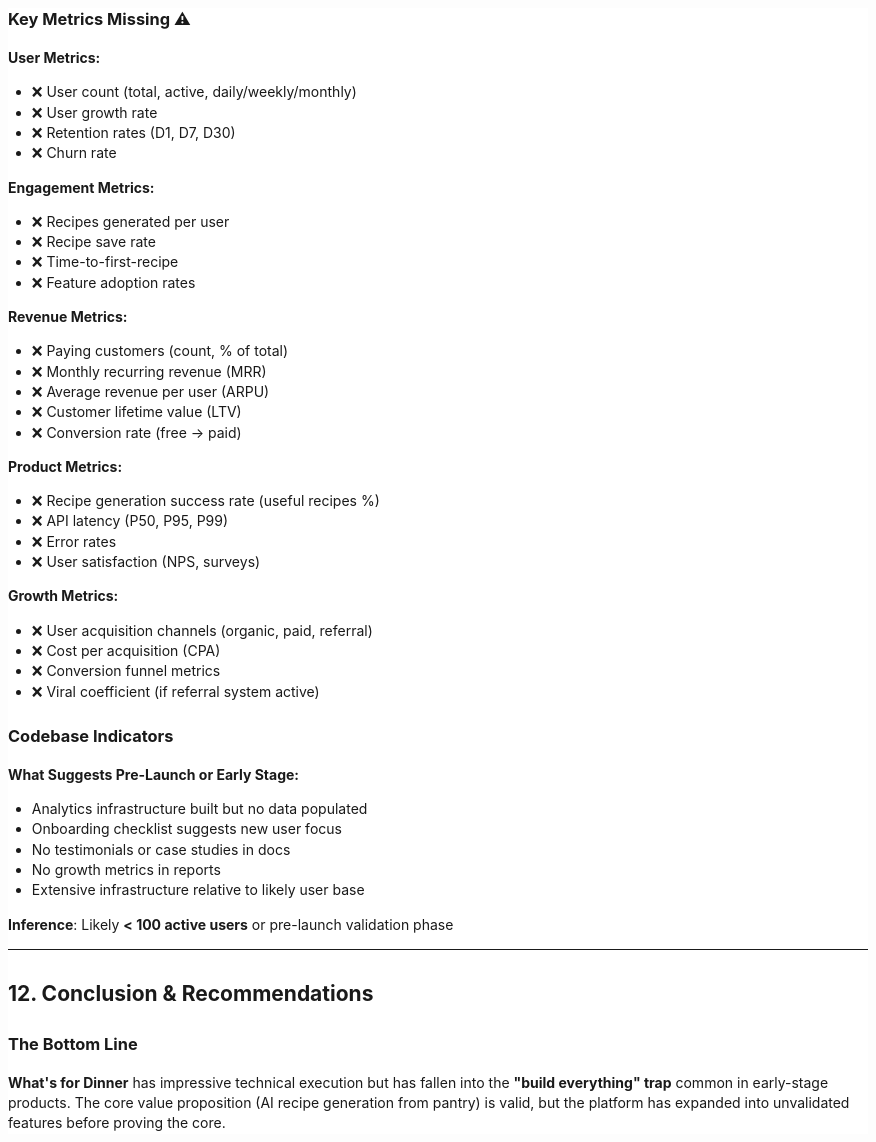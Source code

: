 ### Key Metrics Missing ⚠️

**User Metrics:**
- ❌ User count (total, active, daily/weekly/monthly)
- ❌ User growth rate
- ❌ Retention rates (D1, D7, D30)
- ❌ Churn rate

**Engagement Metrics:**
- ❌ Recipes generated per user
- ❌ Recipe save rate
- ❌ Time-to-first-recipe
- ❌ Feature adoption rates

**Revenue Metrics:**
- ❌ Paying customers (count, % of total)
- ❌ Monthly recurring revenue (MRR)
- ❌ Average revenue per user (ARPU)
- ❌ Customer lifetime value (LTV)
- ❌ Conversion rate (free → paid)

**Product Metrics:**
- ❌ Recipe generation success rate (useful recipes %)
- ❌ API latency (P50, P95, P99)
- ❌ Error rates
- ❌ User satisfaction (NPS, surveys)

**Growth Metrics:**
- ❌ User acquisition channels (organic, paid, referral)
- ❌ Cost per acquisition (CPA)
- ❌ Conversion funnel metrics
- ❌ Viral coefficient (if referral system active)

### Codebase Indicators

**What Suggests Pre-Launch or Early Stage:**
- Analytics infrastructure built but no data populated
- Onboarding checklist suggests new user focus
- No testimonials or case studies in docs
- No growth metrics in reports
- Extensive infrastructure relative to likely user base

**Inference**: Likely **< 100 active users** or pre-launch validation phase

---

## 12. Conclusion & Recommendations

### The Bottom Line

**What's for Dinner** has impressive technical execution but has fallen into the **"build everything" trap** common in early-stage products. The core value proposition (AI recipe generation from pantry) is valid, but the platform has expanded into unvalidated features before proving the core.
